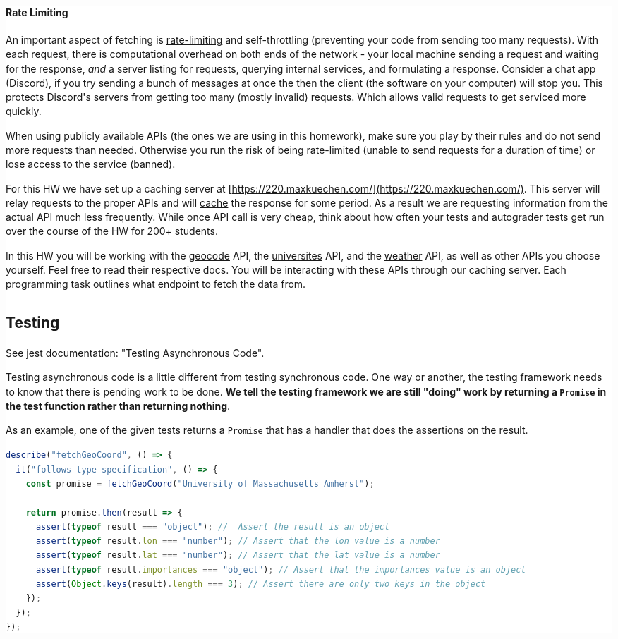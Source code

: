 #### Rate Limiting

An important aspect of fetching is [rate-limiting](https://www.cloudflare.com/learning/bots/what-is-rate-limiting/) and self-throttling (preventing your code from sending too many requests). With each request, there is computational overhead on both ends of the network - your local machine sending a request and waiting for the response, _and_ a server listing for requests, querying internal services, and formulating a response. Consider a chat app (Discord), if you try sending a bunch of messages at once the then the client (the software on your computer) will stop you. This protects Discord's servers from getting too many (mostly invalid) requests. Which allows valid requests to get serviced more quickly.

When using publicly available APIs (the ones we are using in this homework), make sure you play by their rules and do not send more requests than needed. Otherwise you run the risk of being rate-limited (unable to send requests for a duration of time) or lose access to the service (banned).

For this HW we have set up a caching server at [https://220.maxkuechen.com/](https://220.maxkuechen.com/). This server will relay requests to the proper APIs and will [cache](<https://en.wikipedia.org/wiki/Cache_(computing)>) the response for some period. As a result we are requesting information from the actual API much less frequently. While once API call is very cheap, think about how often your tests and autograder tests get run over the course of the HW for 200+ students.

In this HW you will be working with the [geocode](https://geocode.maps.co/) API, the [universites](https://github.com/Hipo/university-domains-list) API, and the [weather](https://open-meteo.com) API, as well as other APIs you choose yourself. Feel free to read their respective docs. You will be interacting with these APIs through our caching server. Each programming task outlines what endpoint to fetch the data from.

## Testing

See [jest documentation: "Testing Asynchronous Code"](https://jestjs.io/docs/asynchronous).

Testing asynchronous code is a little different from testing synchronous code. One way or another, the testing framework needs to know that there is pending work to be done. **We tell the testing framework we are still "doing" work by returning a `Promise` in the test function rather than returning nothing**.

As an example, one of the given tests returns a `Promise` that has a handler that does the assertions on the result.

```js
describe("fetchGeoCoord", () => {
  it("follows type specification", () => {
    const promise = fetchGeoCoord("University of Massachusetts Amherst");

    return promise.then(result => {
      assert(typeof result === "object"); //  Assert the result is an object
      assert(typeof result.lon === "number"); // Assert that the lon value is a number
      assert(typeof result.lat === "number"); // Assert that the lat value is a number
      assert(typeof result.importances === "object"); // Assert that the importances value is an object
      assert(Object.keys(result).length === 3); // Assert there are only two keys in the object
    });
  });
});
```
